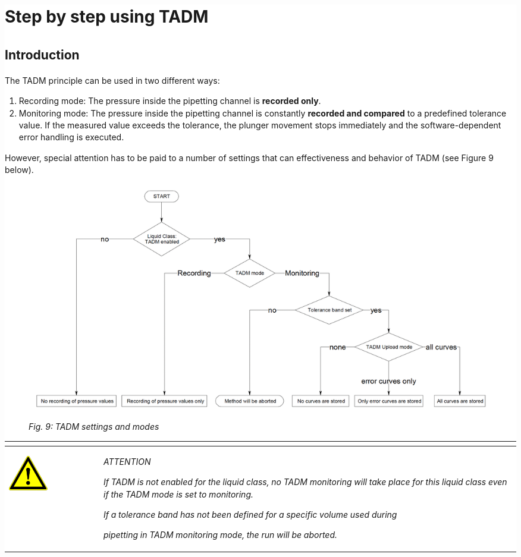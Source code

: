 # Step by step using TADM

## **Introduction**

The TADM principle can be used in two different ways:

1. Recording mode: The pressure inside the pipetting channel is **recorded only**.
2. Monitoring mode: The pressure inside the pipetting channel is constantly **recorded and compared** to a predefined tolerance value. If the measured value exceeds the tolerance, the plunger movement stops immediately and the software-dependent error handling is executed.

However, special attention has to be paid to a number of settings that can effectiveness and behavior of TADM (see Figure 9 below).

<figure><img src="../../.gitbook/assets/image (9) (1) (1) (1) (1) (1) (1) (1) (1) (1) (1) (1) (1) (1).png" alt=""><figcaption><p><em>Fig. 9: TADM settings and modes</em></p></figcaption></figure>



<table data-header-hidden><thead><tr><th width="145"></th><th></th></tr></thead><tbody><tr><td><p></p><p><img src="../../.gitbook/assets/image (9) (1) (1) (1) (1) (1) (1) (1) (1) (1) (1) (1) (1) (1) (1) (1) (1) (1).png" alt="" data-size="original"></p><p></p></td><td><p><em>ATTENTION</em></p><p><em>If TADM is not enabled for the liquid class, no TADM monitoring will take place for this liquid class even if the TADM mode is set to monitoring.</em></p><p><em>If a tolerance band has not been defined for a specific volume used during</em></p><p><em>pipetting in TADM monitoring mode, the run will be aborted.</em></p></td></tr></tbody></table>

